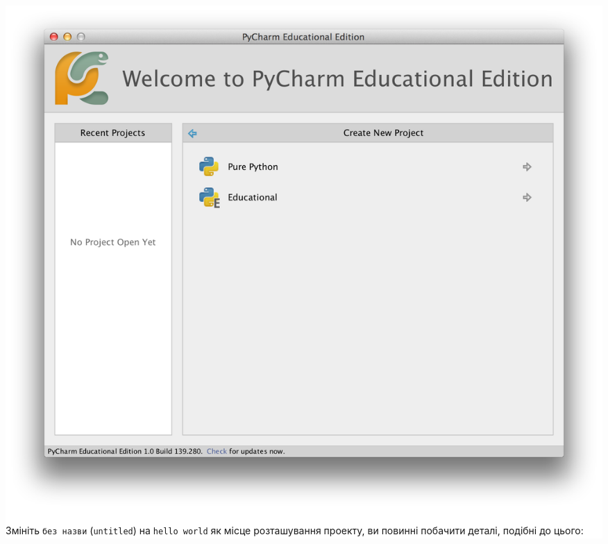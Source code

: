 ![Новий Проект В PyCharm ](./img/pycharm_create_new_project.png)

Змініть `без назви` (`untitled`) на `hello world` як місце розташування проекту, ви повинні побачити деталі, подібні до цього:
